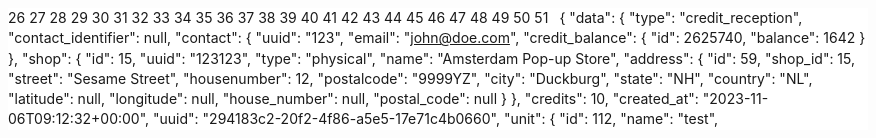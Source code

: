 26
27
28
29
30
31
32
33
34
35
36
37
38
39
40
41
42
43
44
45
46
47
48
49
50
51
` `{
            "data": {
                "type": "credit_reception",
                "contact_identifier": null,
                "contact": {
                    "uuid": "123",
                    "email": "john@doe.com",
                    "credit_balance": {
                        "id": 2625740,
                        "balance": 1642
                    }
                },
                "shop": {
                    "id": 15,
                    "uuid": "123123",
                    "type": "physical",
                    "name": "Amsterdam Pop-up Store",
                    "address": {
                        "id": 59,
                        "shop_id": 15,
                        "street": "Sesame Street",
                        "housenumber": 12,
                        "postalcode": "9999YZ",
                        "city": "Duckburg",
                        "state": "NH",
                        "country": "NL",
                        "latitude": null,
                        "longitude": null,
                        "house_number": null,
                        "postal_code": null
                    }
                },
                "credits": 10,
                "created_at": "2023-11-06T09:12:32+00:00",
                "uuid": "294183c2-20f2-4f86-a5e5-17e71c4b0660",
                "unit": {
                    "id": 112,
                    "name": "test",